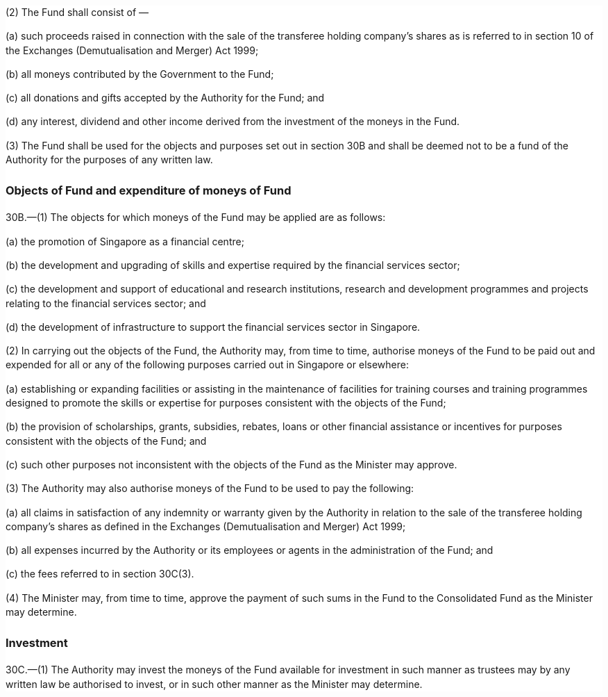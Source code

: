 (2) The Fund shall consist of —

(a) such proceeds raised in connection with the sale of the transferee holding company’s shares as is referred to in section 10 of the Exchanges (Demutualisation and Merger) Act 1999;

(b) all moneys contributed by the Government to the Fund;

(c) all donations and gifts accepted by the Authority for the Fund; and

(d) any interest, dividend and other income derived from the investment of the moneys in the Fund.

(3) The Fund shall be used for the objects and purposes set out in section 30B and shall be deemed not to be a fund of the Authority for the purposes of any written law.

### Objects of Fund and expenditure of moneys of Fund

30B\.—(1) The objects for which moneys of the Fund may be applied are as follows:

(a) the promotion of Singapore as a financial centre;

(b) the development and upgrading of skills and expertise required by the financial services sector;

(c) the development and support of educational and research institutions, research and development programmes and projects relating to the financial services sector; and

(d) the development of infrastructure to support the financial services sector in Singapore.

(2) In carrying out the objects of the Fund, the Authority may, from time to time, authorise moneys of the Fund to be paid out and expended for all or any of the following purposes carried out in Singapore or elsewhere:

(a) establishing or expanding facilities or assisting in the maintenance of facilities for training courses and training programmes designed to promote the skills or expertise for purposes consistent with the objects of the Fund;

(b) the provision of scholarships, grants, subsidies, rebates, loans or other financial assistance or incentives for purposes consistent with the objects of the Fund; and

(c) such other purposes not inconsistent with the objects of the Fund as the Minister may approve.

(3) The Authority may also authorise moneys of the Fund to be used to pay the following:

(a) all claims in satisfaction of any indemnity or warranty given by the Authority in relation to the sale of the transferee holding company’s shares as defined in the Exchanges (Demutualisation and Merger) Act 1999;

(b) all expenses incurred by the Authority or its employees or agents in the administration of the Fund; and

(c) the fees referred to in section 30C(3).

(4) The Minister may, from time to time, approve the payment of such sums in the Fund to the Consolidated Fund as the Minister may determine.

### Investment

30C\.—(1) The Authority may invest the moneys of the Fund available for investment in such manner as trustees may by any written law be authorised to invest, or in such other manner as the Minister may determine.
